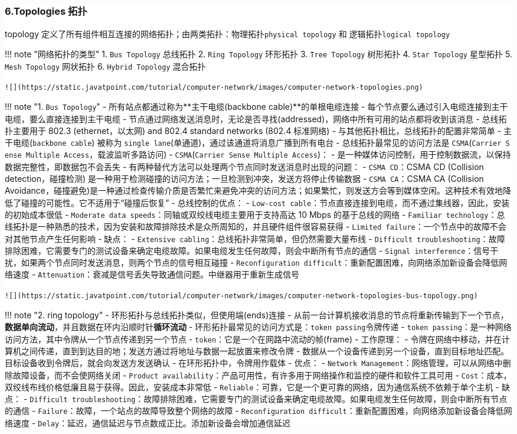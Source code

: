 
### 6.Topologies 拓扑 ###

topology 定义了所有组件相互连接的网络拓扑；由两类拓扑：物理拓扑`physical topology` 和 逻辑拓扑`logical topology`

!!! note "网络拓扑的类型"
	1.	`Bus Topology` 总线拓扑
	2.	`Ring Topology` 环形拓扑
	3.	`Tree Topology` 树形拓扑
	4.	`Star Topology` 星型拓扑
	5.	`Mesh Topology` 网状拓扑
	6.	`Hybrid Topology` 混合拓扑

	![](https://static.javatpoint.com/tutorial/computer-network/images/computer-network-topologies.png)

!!! note "1. `Bus Topology`"
	- 所有站点都通过称为**主干电缆(backbone cable)**的单根电缆连接
	- 每个节点要么通过引入电缆连接到主干电缆，要么直接连接到主干电缆
	- 节点通过网络发送消息时，无论是否寻找(addressed)，网络中所有可用的站点都将收到该消息
	- 总线拓扑主要用于  802.3 (ethernet，以太网) and 802.4 standard networks (802.4 标准网络)
	- 与其他拓扑相比，总线拓扑的配置非常简单
	- 主干电缆(`backbone cable`) 被称为 `single lane`(单通道)，通过该通道将消息广播到所有电台
	- 总线拓扑最常见的访问方法是 `CSMA`(`Carrier Sense Multiple Access`，载波监听多路访问)
	- `CSMA`(`Carrier Sense Multiple Access`)：
		- 是一种媒体访问控制，用于控制数据流，以保持数据完整性，即数据包不会丢失
		- 有两种替代方法可以处理两个节点同时发送消息时出现的问题：
		- `CSMA CD`：CSMA CD (Collision detection，碰撞检测) 是一种用于检测碰撞的访问方法；一旦检测到冲突，发送方将停止传输数据
		- `CSMA CA`：CSMA CA (Collision Avoidance，碰撞避免)是一种通过检查传输介质是否繁忙来避免冲突的访问方法；如果繁忙，则发送方会等到媒体空闲。这种技术有效地降低了碰撞的可能性。它不适用于“碰撞后恢复”
	- 总线控制的优点：
		- `Low-cost cable`：节点直接连接到电缆，而不通过集线器，因此，安装的初始成本很低
		- `Moderate data speeds`：同轴或双绞线电缆主要用于支持高达 10 Mbps 的基于总线的网络
		- `Familiar technology`：总线拓扑是一种熟悉的技术，因为安装和故障排除技术是众所周知的，并且硬件组件很容易获得
		- `Limited failure`：一个节点中的故障不会对其他节点产生任何影响
	- 缺点：
		- `Extensive cabling`：总线拓扑非常简单，但仍然需要大量布线
		- `Difficult troubleshooting`：故障排除困难，它需要专门的测试设备来确定电缆故障。如果电缆发生任何故障，则会中断所有节点的通信
		- `Signal interference`：信号干扰，如果两个节点同时发送消息，则两个节点的信号相互碰撞
		- `Reconfiguration difficult`：重新配置困难，向网络添加新设备会降低网络速度
		- `Attenuation`：衰减是信号丢失导致通信问题。中继器用于重新生成信号

	![](https://static.javatpoint.com/tutorial/computer-network/images/computer-network-topologies-bus-topology.png)

!!! note "2. ring topology"
	- 环形拓扑与总线拓扑类似，但使用端(ends)连接
	- 从前一台计算机接收消息的节点将重新传输到下一个节点，**数据单向流动**，并且数据在环内沿顺时针**循环流动**
	- 环形拓扑最常见的访问方式是：`token passing`令牌传递
		- `token passing`：是一种网络访问方法，其中令牌从一个节点传递到另一个节点
		- `token`：它是一个在网路中流动的帧(frame)
	- 工作原理：
		- 令牌在网络中移动，并在计算机之间传递，直到到达目的地；发送方通过将地址与数据一起放置来修改令牌
		- 数据从一个设备传递到另一个设备，直到目标地址匹配。目标设备收到令牌后，就会向发送方发送确认
		- 在环形拓扑中，令牌用作载体
	- 优点：
		- `Network Management`：网络管理，可以从网络中删除故障设备，而不会使网络关闭
		- `Product availability`：产品可用性，有许多用于网络操作和监控的硬件和软件工具可用
		- `Cost`：成本，双绞线布线价格低廉且易于获得。因此，安装成本非常低
		- `Reliable`：可靠，它是一个更可靠的网络，因为通信系统不依赖于单个主机
	- 缺点：
		- `Difficult troubleshooting`：故障排除困难，它需要专门的测试设备来确定电缆故障。如果电缆发生任何故障，则会中断所有节点的通信
		- `Failure`：故障，一个站点的故障导致整个网络的故障
		- `Reconfiguration difficult`：重新配置困难，向网络添加新设备会降低网络速度
		- `Delay`：延迟，通信延迟与节点数成正比。添加新设备会增加通信延迟
